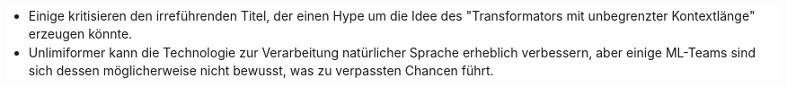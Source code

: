 - Einige kritisieren den irreführenden Titel, der einen Hype um die Idee des "Transformators mit unbegrenzter Kontextlänge" erzeugen könnte.
- Unlimiformer kann die Technologie zur Verarbeitung natürlicher Sprache erheblich verbessern, aber einige ML-Teams sind sich dessen möglicherweise nicht bewusst, was zu verpassten Chancen führt.

</Steps>
